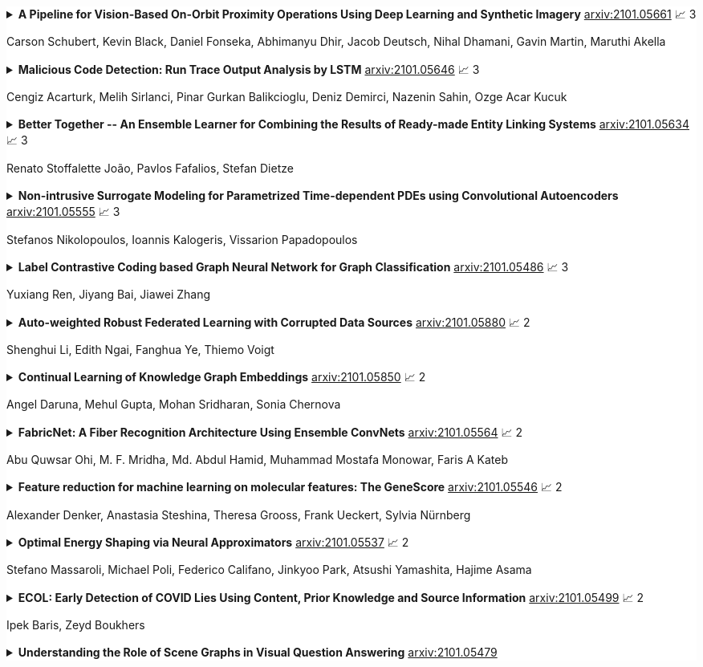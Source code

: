 <details><summary><b>A Pipeline for Vision-Based On-Orbit Proximity Operations Using Deep Learning and Synthetic Imagery</b>
<a href="https://arxiv.org/abs/2101.05661">arxiv:2101.05661</a>
&#x1F4C8; 3 <br>
<p>Carson Schubert, Kevin Black, Daniel Fonseka, Abhimanyu Dhir, Jacob Deutsch, Nihal Dhamani, Gavin Martin, Maruthi Akella</p></summary></details>

<details><summary><b>Malicious Code Detection: Run Trace Output Analysis by LSTM</b>
<a href="https://arxiv.org/abs/2101.05646">arxiv:2101.05646</a>
&#x1F4C8; 3 <br>
<p>Cengiz Acarturk, Melih Sirlanci, Pinar Gurkan Balikcioglu, Deniz Demirci, Nazenin Sahin, Ozge Acar Kucuk</p></summary></details>

<details><summary><b>Better Together -- An Ensemble Learner for Combining the Results of Ready-made Entity Linking Systems</b>
<a href="https://arxiv.org/abs/2101.05634">arxiv:2101.05634</a>
&#x1F4C8; 3 <br>
<p>Renato Stoffalette João, Pavlos Fafalios, Stefan Dietze</p></summary></details>

<details><summary><b>Non-intrusive Surrogate Modeling for Parametrized Time-dependent PDEs using Convolutional Autoencoders</b>
<a href="https://arxiv.org/abs/2101.05555">arxiv:2101.05555</a>
&#x1F4C8; 3 <br>
<p>Stefanos Nikolopoulos, Ioannis Kalogeris, Vissarion Papadopoulos</p></summary></details>

<details><summary><b>Label Contrastive Coding based Graph Neural Network for Graph Classification</b>
<a href="https://arxiv.org/abs/2101.05486">arxiv:2101.05486</a>
&#x1F4C8; 3 <br>
<p>Yuxiang Ren, Jiyang Bai, Jiawei Zhang</p></summary></details>

<details><summary><b>Auto-weighted Robust Federated Learning with Corrupted Data Sources</b>
<a href="https://arxiv.org/abs/2101.05880">arxiv:2101.05880</a>
&#x1F4C8; 2 <br>
<p>Shenghui Li, Edith Ngai, Fanghua Ye, Thiemo Voigt</p></summary></details>

<details><summary><b>Continual Learning of Knowledge Graph Embeddings</b>
<a href="https://arxiv.org/abs/2101.05850">arxiv:2101.05850</a>
&#x1F4C8; 2 <br>
<p>Angel Daruna, Mehul Gupta, Mohan Sridharan, Sonia Chernova</p></summary></details>

<details><summary><b>FabricNet: A Fiber Recognition Architecture Using Ensemble ConvNets</b>
<a href="https://arxiv.org/abs/2101.05564">arxiv:2101.05564</a>
&#x1F4C8; 2 <br>
<p>Abu Quwsar Ohi, M. F. Mridha, Md. Abdul Hamid, Muhammad Mostafa Monowar, Faris A Kateb</p></summary></details>

<details><summary><b>Feature reduction for machine learning on molecular features: The GeneScore</b>
<a href="https://arxiv.org/abs/2101.05546">arxiv:2101.05546</a>
&#x1F4C8; 2 <br>
<p>Alexander Denker, Anastasia Steshina, Theresa Grooss, Frank Ueckert, Sylvia Nürnberg</p></summary></details>

<details><summary><b>Optimal Energy Shaping via Neural Approximators</b>
<a href="https://arxiv.org/abs/2101.05537">arxiv:2101.05537</a>
&#x1F4C8; 2 <br>
<p>Stefano Massaroli, Michael Poli, Federico Califano, Jinkyoo Park, Atsushi Yamashita, Hajime Asama</p></summary></details>

<details><summary><b>ECOL: Early Detection of COVID Lies Using Content, Prior Knowledge and Source Information</b>
<a href="https://arxiv.org/abs/2101.05499">arxiv:2101.05499</a>
&#x1F4C8; 2 <br>
<p>Ipek Baris, Zeyd Boukhers</p></summary></details>

<details><summary><b>Understanding the Role of Scene Graphs in Visual Question Answering</b>
<a href="https://arxiv.org/abs/2101.05479">arxiv:2101.05479</a>